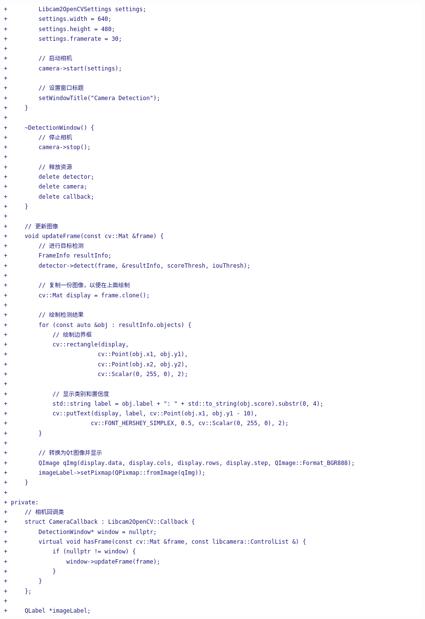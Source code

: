 ```diff
+         Libcam2OpenCVSettings settings;
+         settings.width = 640;
+         settings.height = 480;
+         settings.framerate = 30;
+         
+         // 启动相机
+         camera->start(settings);
+         
+         // 设置窗口标题
+         setWindowTitle("Camera Detection");
+     }
+     
+     ~DetectionWindow() {
+         // 停止相机
+         camera->stop();
+         
+         // 释放资源
+         delete detector;
+         delete camera;
+         delete callback;
+     }
+     
+     // 更新图像
+     void updateFrame(const cv::Mat &frame) {
+         // 进行目标检测
+         FrameInfo resultInfo;
+         detector->detect(frame, &resultInfo, scoreThresh, iouThresh);
+         
+         // 复制一份图像，以便在上面绘制
+         cv::Mat display = frame.clone();
+         
+         // 绘制检测结果
+         for (const auto &obj : resultInfo.objects) {
+             // 绘制边界框
+             cv::rectangle(display, 
+                          cv::Point(obj.x1, obj.y1), 
+                          cv::Point(obj.x2, obj.y2), 
+                          cv::Scalar(0, 255, 0), 2);
+             
+             // 显示类别和置信度
+             std::string label = obj.label + ": " + std::to_string(obj.score).substr(0, 4);
+             cv::putText(display, label, cv::Point(obj.x1, obj.y1 - 10),
+                        cv::FONT_HERSHEY_SIMPLEX, 0.5, cv::Scalar(0, 255, 0), 2);
+         }
+         
+         // 转换为Qt图像并显示
+         QImage qImg(display.data, display.cols, display.rows, display.step, QImage::Format_BGR888);
+         imageLabel->setPixmap(QPixmap::fromImage(qImg));
+     }
+ 
+ private:
+     // 相机回调类
+     struct CameraCallback : Libcam2OpenCV::Callback {
+         DetectionWindow* window = nullptr;
+         virtual void hasFrame(const cv::Mat &frame, const libcamera::ControlList &) {
+             if (nullptr != window) {
+                 window->updateFrame(frame);
+             }
+         }
+     };
+     
+     QLabel *imageLabel;
```